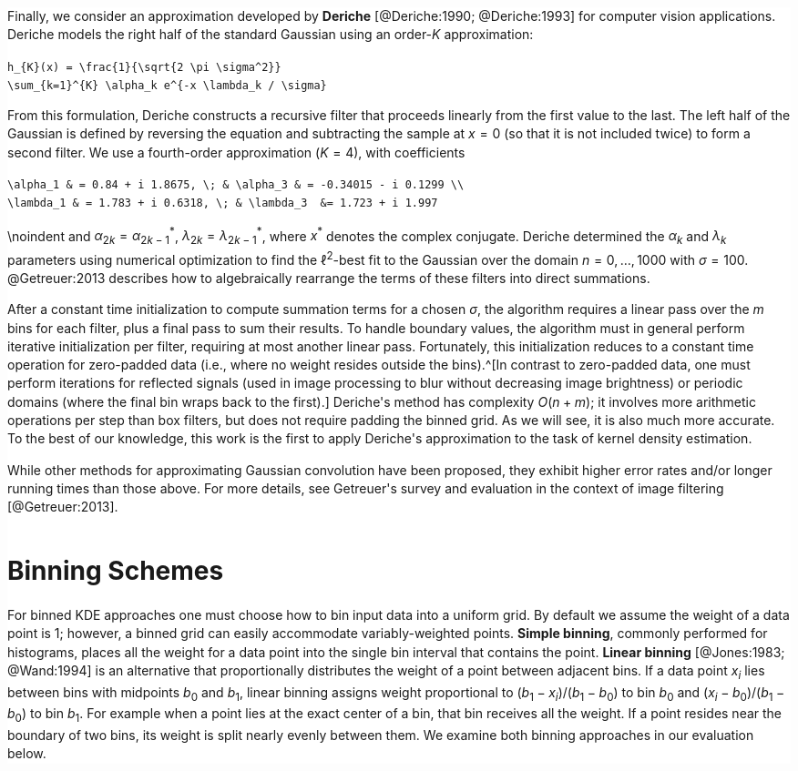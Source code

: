 Finally, we consider an approximation developed by **Deriche** [@Deriche:1990; @Deriche:1993] for computer vision applications.
Deriche models the right half of the standard Gaussian using an order-$K$ approximation:

~~~ equation
h_{K}(x) = \frac{1}{\sqrt{2 \pi \sigma^2}}
\sum_{k=1}^{K} \alpha_k e^{-x \lambda_k / \sigma}
~~~

From this formulation, Deriche constructs a recursive filter that proceeds linearly from the first value to the last. The left half of the Gaussian is defined by reversing the equation and subtracting the sample at $x = 0$ (so that it is not included twice) to form a second filter. We use a fourth-order approximation ($K = 4$), with coefficients

~~~ equation { nonumber=true }
\alpha_1 & = 0.84 + i 1.8675, \; & \alpha_3 & = -0.34015 - i 0.1299 \\
\lambda_1 & = 1.783 + i 0.6318, \; & \lambda_3  &= 1.723 + i 1.997
~~~

\noindent and $\alpha_{2k} = \alpha_{2k-1}^{*}$, $\lambda_{2k} = \lambda_{2k-1}^{*}$, where $x^*$ denotes the complex conjugate.
Deriche determined the $\alpha_k$ and $\lambda_k$ parameters using numerical optimization to find the $\ell^2$-best fit to the Gaussian over the domain $n = 0, \dots, 1000$ with $\sigma = 100$.
@Getreuer:2013 describes how to algebraically rearrange the terms of these filters into direct summations.

After a constant time initialization to compute summation terms for a chosen $\sigma$, the algorithm requires a linear pass over the $m$ bins for each filter, plus a final pass to sum their results.
To handle boundary values, the algorithm must in general perform iterative initialization per filter, requiring at most another linear pass.
Fortunately, this initialization reduces to a constant time operation for zero-padded data (i.e., where no weight resides outside the bins).^[In contrast to zero-padded data, one must perform iterations for reflected signals (used in image processing to blur without decreasing image brightness) or periodic domains (where the final bin wraps back to the first).]
Deriche's method has complexity $O(n + m)$; it involves more arithmetic operations per step than box filters, but does not require padding the binned grid.
As we will see, it is also much more accurate.
To the best of our knowledge, this work is the first to apply Deriche's approximation to the task of kernel density estimation.

While other methods for approximating Gaussian convolution have been proposed, they exhibit higher error rates and/or longer running times than those above.
For more details, see Getreuer's survey and evaluation in the context of image filtering [@Getreuer:2013].

# Binning Schemes

For binned KDE approaches one must choose how to bin input data into a uniform grid.
By default we assume the weight of a data point is 1; however, a binned grid can easily accommodate variably-weighted points.
**Simple binning**, commonly performed for histograms, places all the weight for a data point into the single bin interval that contains the point.
**Linear binning** [@Jones:1983; @Wand:1994] is an alternative that proportionally distributes the weight of a point between adjacent bins.
If a data point $x_i$ lies between bins with midpoints $b_0$ and $b_1$, linear binning assigns weight proportional to $(b_1 - x_i) / (b_1 - b_0)$ to bin $b_0$ and $(x_i - b_0) / (b_1 - b_0)$ to bin $b_1$.
For example when a point lies at the exact center of a bin, that bin receives all the weight.
If a point resides near the boundary of two bins, its weight is split nearly evenly between them.
We examine both binning approaches in our evaluation below.
